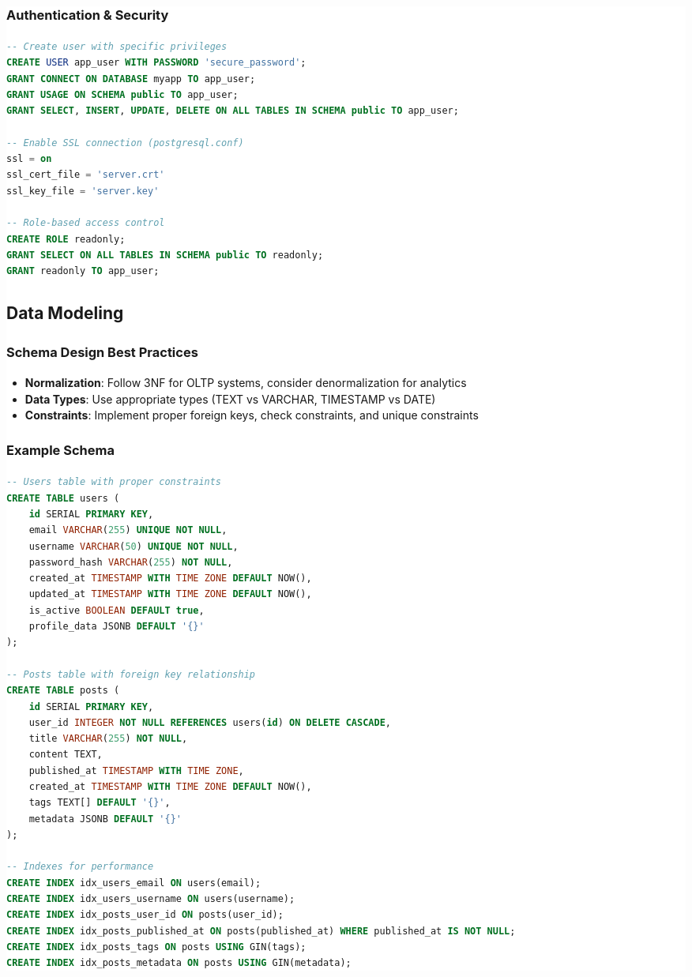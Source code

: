 ### Authentication & Security
```sql
-- Create user with specific privileges
CREATE USER app_user WITH PASSWORD 'secure_password';
GRANT CONNECT ON DATABASE myapp TO app_user;
GRANT USAGE ON SCHEMA public TO app_user;
GRANT SELECT, INSERT, UPDATE, DELETE ON ALL TABLES IN SCHEMA public TO app_user;

-- Enable SSL connection (postgresql.conf)
ssl = on
ssl_cert_file = 'server.crt'
ssl_key_file = 'server.key'

-- Role-based access control
CREATE ROLE readonly;
GRANT SELECT ON ALL TABLES IN SCHEMA public TO readonly;
GRANT readonly TO app_user;
```

## Data Modeling
### Schema Design Best Practices
- **Normalization**: Follow 3NF for OLTP systems, consider denormalization for analytics
- **Data Types**: Use appropriate types (TEXT vs VARCHAR, TIMESTAMP vs DATE)
- **Constraints**: Implement proper foreign keys, check constraints, and unique constraints

### Example Schema
```sql
-- Users table with proper constraints
CREATE TABLE users (
    id SERIAL PRIMARY KEY,
    email VARCHAR(255) UNIQUE NOT NULL,
    username VARCHAR(50) UNIQUE NOT NULL,
    password_hash VARCHAR(255) NOT NULL,
    created_at TIMESTAMP WITH TIME ZONE DEFAULT NOW(),
    updated_at TIMESTAMP WITH TIME ZONE DEFAULT NOW(),
    is_active BOOLEAN DEFAULT true,
    profile_data JSONB DEFAULT '{}'
);

-- Posts table with foreign key relationship
CREATE TABLE posts (
    id SERIAL PRIMARY KEY,
    user_id INTEGER NOT NULL REFERENCES users(id) ON DELETE CASCADE,
    title VARCHAR(255) NOT NULL,
    content TEXT,
    published_at TIMESTAMP WITH TIME ZONE,
    created_at TIMESTAMP WITH TIME ZONE DEFAULT NOW(),
    tags TEXT[] DEFAULT '{}',
    metadata JSONB DEFAULT '{}'
);

-- Indexes for performance
CREATE INDEX idx_users_email ON users(email);
CREATE INDEX idx_users_username ON users(username);
CREATE INDEX idx_posts_user_id ON posts(user_id);
CREATE INDEX idx_posts_published_at ON posts(published_at) WHERE published_at IS NOT NULL;
CREATE INDEX idx_posts_tags ON posts USING GIN(tags);
CREATE INDEX idx_posts_metadata ON posts USING GIN(metadata);
```
